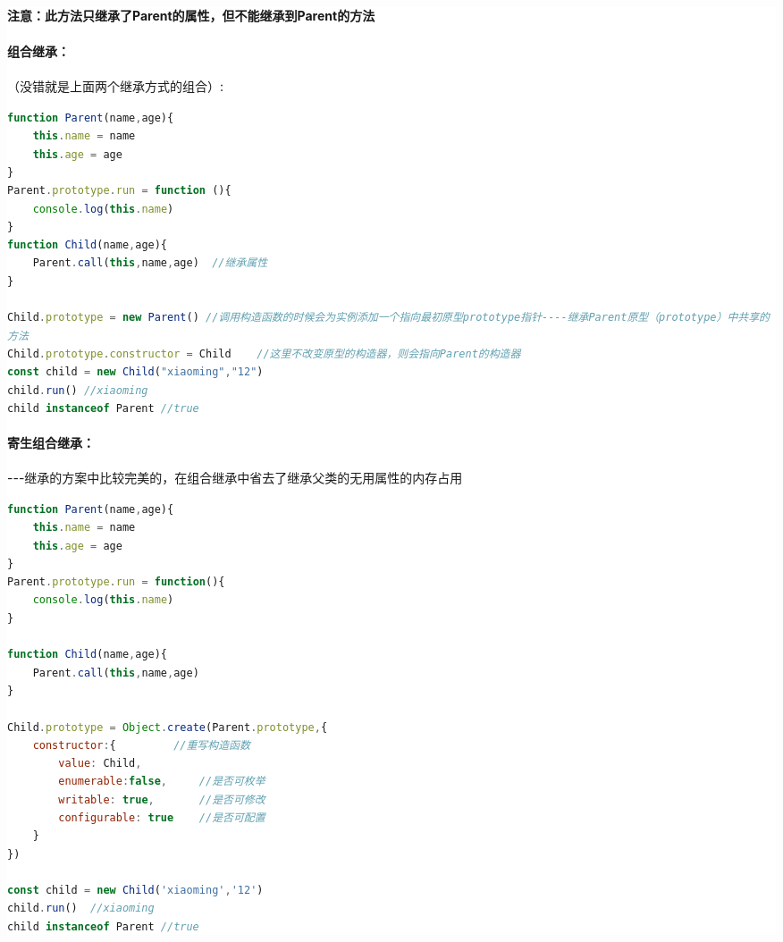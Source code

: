 **注意：此方法只继承了Parent的属性，但不能继承到Parent的方法**

#### 组合继承：

（没错就是上面两个继承方式的组合）:

```javascript
function Parent(name,age){
    this.name = name
    this.age = age
}
Parent.prototype.run = function (){
    console.log(this.name)
}
function Child(name,age){
    Parent.call(this,name,age)  //继承属性
}

Child.prototype = new Parent() //调用构造函数的时候会为实例添加一个指向最初原型prototype指针----继承Parent原型（prototype）中共享的方法
Child.prototype.constructor = Child    //这里不改变原型的构造器，则会指向Parent的构造器
const child = new Child("xiaoming","12")
child.run() //xiaoming
child instanceof Parent //true
```

#### 寄生组合继承：

---继承的方案中比较完美的，在组合继承中省去了继承父类的无用属性的内存占用

```javascript
function Parent(name,age){
    this.name = name
    this.age = age
}
Parent.prototype.run = function(){
    console.log(this.name)
}

function Child(name,age){
    Parent.call(this,name,age)
}

Child.prototype = Object.create(Parent.prototype,{   
    constructor:{         //重写构造函数
        value: Child,
        enumerable:false,     //是否可枚举
        writable: true,       //是否可修改
        configurable: true    //是否可配置
    }
})

const child = new Child('xiaoming','12')
child.run()  //xiaoming
child instanceof Parent //true
```
